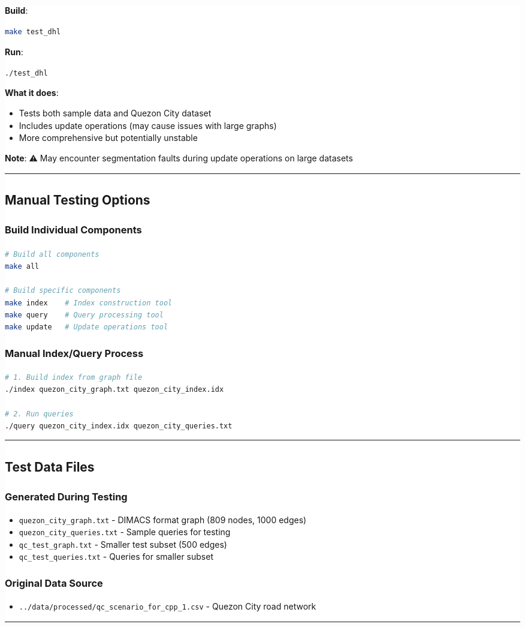 **Build**:
```bash
make test_dhl
```

**Run**:
```bash
./test_dhl
```

**What it does**:
- Tests both sample data and Quezon City dataset
- Includes update operations (may cause issues with large graphs)
- More comprehensive but potentially unstable

**Note**: ⚠️ May encounter segmentation faults during update operations on large datasets

---

## Manual Testing Options

### Build Individual Components
```bash
# Build all components
make all

# Build specific components
make index    # Index construction tool
make query    # Query processing tool  
make update   # Update operations tool
```

### Manual Index/Query Process
```bash
# 1. Build index from graph file
./index quezon_city_graph.txt quezon_city_index.idx

# 2. Run queries
./query quezon_city_index.idx quezon_city_queries.txt
```

---

## Test Data Files

### Generated During Testing
- `quezon_city_graph.txt` - DIMACS format graph (809 nodes, 1000 edges)
- `quezon_city_queries.txt` - Sample queries for testing
- `qc_test_graph.txt` - Smaller test subset (500 edges)
- `qc_test_queries.txt` - Queries for smaller subset

### Original Data Source
- `../data/processed/qc_scenario_for_cpp_1.csv` - Quezon City road network

---